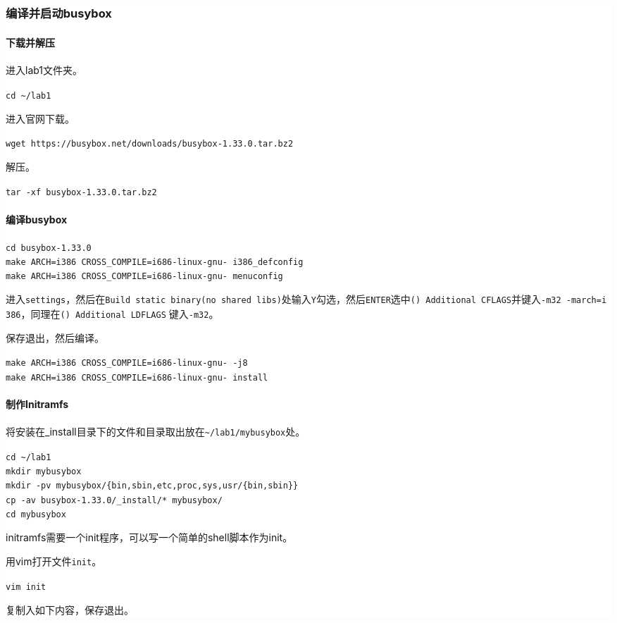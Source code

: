 ### 编译并启动busybox

#### 下载并解压

进入lab1文件夹。

```
cd ~/lab1
```

进入官网下载。

~~~ 
wget https://busybox.net/downloads/busybox-1.33.0.tar.bz2
~~~

解压。

```
tar -xf busybox-1.33.0.tar.bz2
```

#### 编译busybox

~~~
cd busybox-1.33.0
make ARCH=i386 CROSS_COMPILE=i686-linux-gnu- i386_defconfig
make ARCH=i386 CROSS_COMPILE=i686-linux-gnu- menuconfig
~~~

进入`settings`，然后在`Build static binary(no shared libs)`处输入`Y`勾选，然后`ENTER`选中`() Additional CFLAGS`并键入`-m32 -march=i386`，同理在`() Additional LDFLAGS` 键入`-m32`。

保存退出，然后编译。

```
make ARCH=i386 CROSS_COMPILE=i686-linux-gnu- -j8
make ARCH=i386 CROSS_COMPILE=i686-linux-gnu- install
```

#### 制作Initramfs

将安装在_install目录下的文件和目录取出放在`~/lab1/mybusybox`处。

```
cd ~/lab1
mkdir mybusybox
mkdir -pv mybusybox/{bin,sbin,etc,proc,sys,usr/{bin,sbin}}
cp -av busybox-1.33.0/_install/* mybusybox/
cd mybusybox
```

initramfs需要一个init程序，可以写一个简单的shell脚本作为init。

用vim打开文件`init`。

```
vim init
```

复制入如下内容，保存退出。
